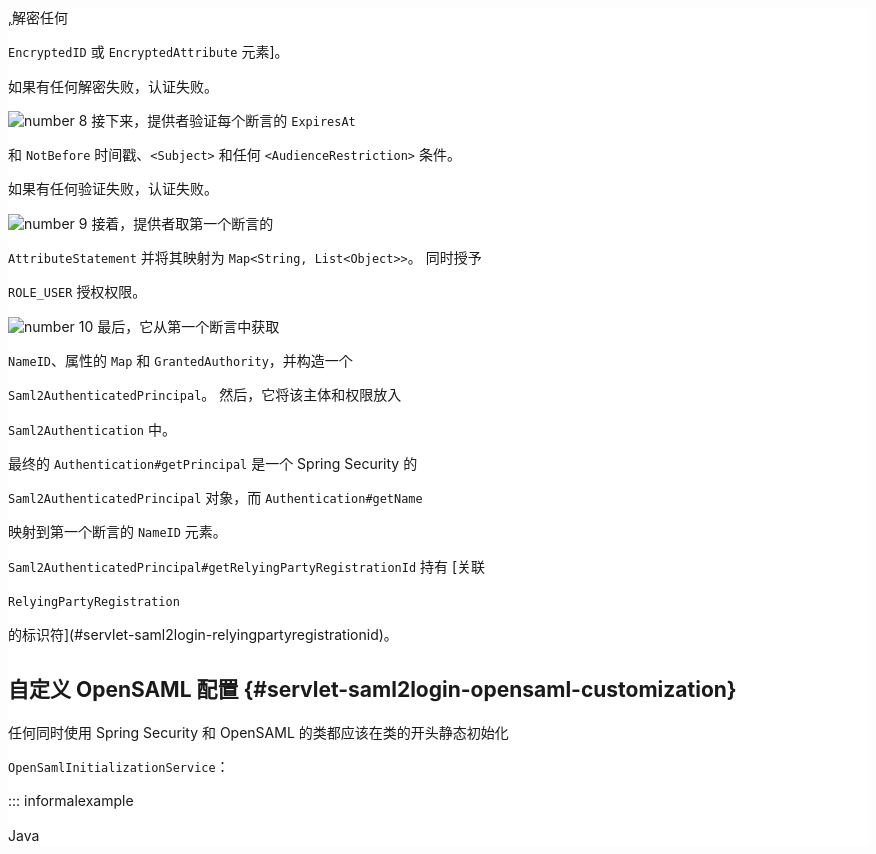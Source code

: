 [,](servlet/saml2/login/authentication.xml#servlet-saml2login-opensamlauthenticationprovider-decryption)解密任何

`EncryptedID` 或 `EncryptedAttribute` 元素\]。

如果有任何解密失败，认证失败。



![number 8](icons/number_8.png) 接下来，提供者验证每个断言的 `ExpiresAt`

和 `NotBefore` 时间戳、`<Subject>` 和任何 `<AudienceRestriction>` 条件。

如果有任何验证失败，认证失败。



![number 9](icons/number_9.png) 接着，提供者取第一个断言的

`AttributeStatement` 并将其映射为 `Map<String, List<Object>>`。 同时授予

`ROLE_USER` 授权权限。



![number 10](icons/number_10.png) 最后，它从第一个断言中获取

`NameID`、属性的 `Map` 和 `GrantedAuthority`，并构造一个

`Saml2AuthenticatedPrincipal`。 然后，它将该主体和权限放入

`Saml2Authentication` 中。



最终的 `Authentication#getPrincipal` 是一个 Spring Security 的

`Saml2AuthenticatedPrincipal` 对象，而 `Authentication#getName`

映射到第一个断言的 `NameID` 元素。

`Saml2AuthenticatedPrincipal#getRelyingPartyRegistrationId` 持有 [关联

`RelyingPartyRegistration`

的标识符](#servlet-saml2login-relyingpartyregistrationid)。



## 自定义 OpenSAML 配置 {#servlet-saml2login-opensaml-customization}



任何同时使用 Spring Security 和 OpenSAML 的类都应该在类的开头静态初始化

`OpenSamlInitializationService`：



::: informalexample



Java
